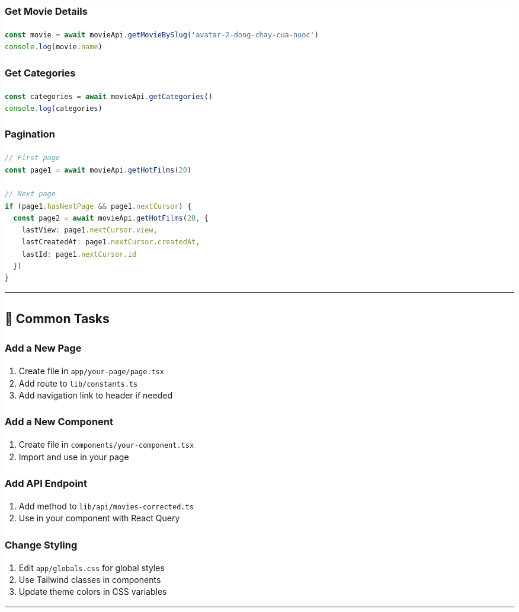### Get Movie Details
```typescript
const movie = await movieApi.getMovieBySlug('avatar-2-dong-chay-cua-nuoc')
console.log(movie.name)
```

### Get Categories
```typescript
const categories = await movieApi.getCategories()
console.log(categories)
```

### Pagination
```typescript
// First page
const page1 = await movieApi.getHotFilms(20)

// Next page
if (page1.hasNextPage && page1.nextCursor) {
  const page2 = await movieApi.getHotFilms(20, {
    lastView: page1.nextCursor.view,
    lastCreatedAt: page1.nextCursor.createdAt,
    lastId: page1.nextCursor.id
  })
}
```

---

## 🎯 Common Tasks

### Add a New Page
1. Create file in `app/your-page/page.tsx`
2. Add route to `lib/constants.ts`
3. Add navigation link to header if needed

### Add a New Component
1. Create file in `components/your-component.tsx`
2. Import and use in your page

### Add API Endpoint
1. Add method to `lib/api/movies-corrected.ts`
2. Use in your component with React Query

### Change Styling
1. Edit `app/globals.css` for global styles
2. Use Tailwind classes in components
3. Update theme colors in CSS variables

---
